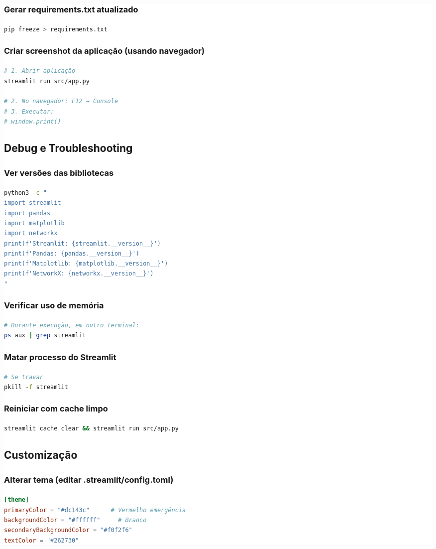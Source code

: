 ### Gerar requirements.txt atualizado
```bash
pip freeze > requirements.txt
```

### Criar screenshot da aplicação (usando navegador)
```bash
# 1. Abrir aplicação
streamlit run src/app.py

# 2. No navegador: F12 → Console
# 3. Executar:
# window.print()
```

## Debug e Troubleshooting

### Ver versões das bibliotecas
```bash
python3 -c "
import streamlit
import pandas
import matplotlib
import networkx
print(f'Streamlit: {streamlit.__version__}')
print(f'Pandas: {pandas.__version__}')
print(f'Matplotlib: {matplotlib.__version__}')
print(f'NetworkX: {networkx.__version__}')
"
```

### Verificar uso de memória
```bash
# Durante execução, em outro terminal:
ps aux | grep streamlit
```

### Matar processo do Streamlit
```bash
# Se travar
pkill -f streamlit
```

### Reiniciar com cache limpo
```bash
streamlit cache clear && streamlit run src/app.py
```

## Customização

### Alterar tema (editar .streamlit/config.toml)
```toml
[theme]
primaryColor = "#dc143c"      # Vermelho emergência
backgroundColor = "#ffffff"     # Branco
secondaryBackgroundColor = "#f0f2f6"
textColor = "#262730"
```
